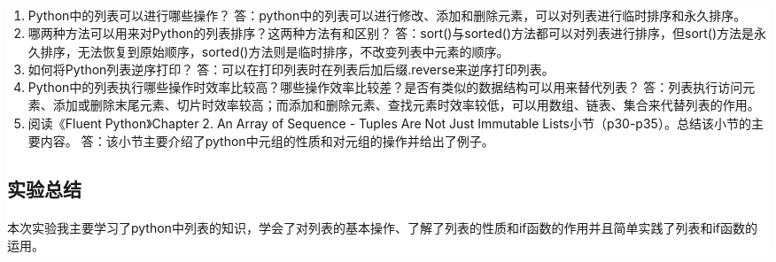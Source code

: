 1. Python中的列表可以进行哪些操作？
  答：python中的列表可以进行修改、添加和删除元素，可以对列表进行临时排序和永久排序。
2. 哪两种方法可以用来对Python的列表排序？这两种方法有和区别？
  答：sort()与sorted()方法都可以对列表进行排序，但sort()方法是永久排序，无法恢复到原始顺序，sorted()方法则是临时排序，不改变列表中元素的顺序。
3. 如何将Python列表逆序打印？
  答：可以在打印列表时在列表后加后缀.reverse来逆序打印列表。
4. Python中的列表执行哪些操作时效率比较高？哪些操作效率比较差？是否有类似的数据结构可以用来替代列表？
   答：列表执行访问元素、添加或删除末尾元素、切片时效率较高；而添加和删除元素、查找元素时效率较低，可以用数组、链表、集合来代替列表的作用。
5. 阅读《Fluent Python》Chapter 2. An Array of Sequence - Tuples Are Not Just Immutable Lists小节（p30-p35）。总结该小节的主要内容。
   答：该小节主要介绍了python中元组的性质和对元组的操作并给出了例子。

## 实验总结
本次实验我主要学习了python中列表的知识，学会了对列表的基本操作、了解了列表的性质和if函数的作用并且简单实践了列表和if函数的运用。